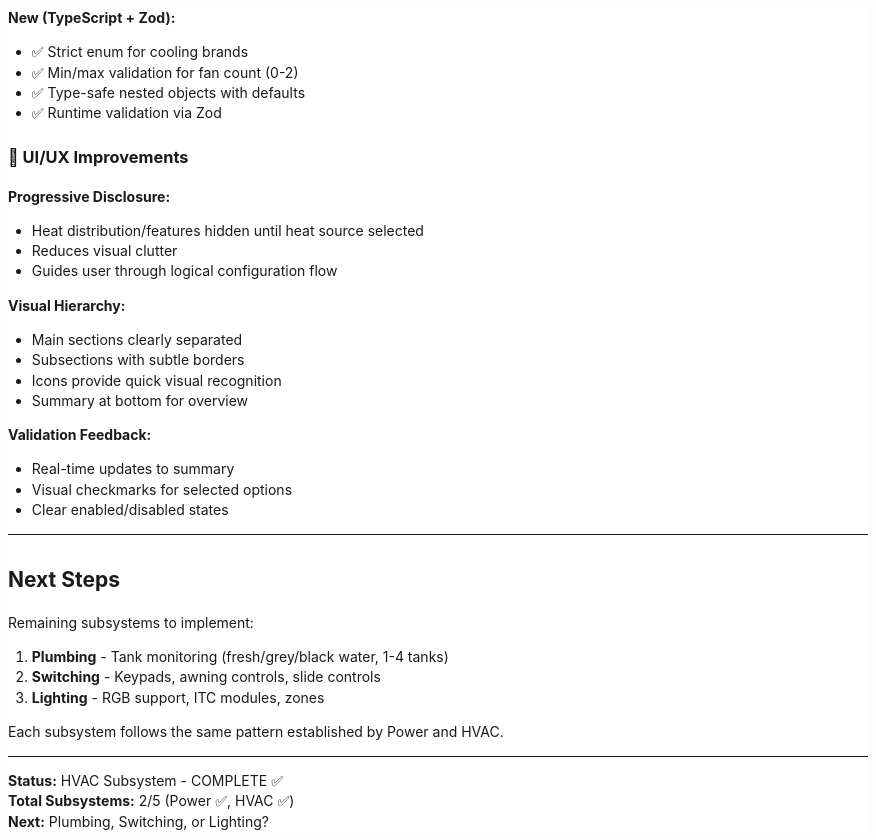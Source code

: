 **New (TypeScript + Zod):**
- ✅ Strict enum for cooling brands
- ✅ Min/max validation for fan count (0-2)
- ✅ Type-safe nested objects with defaults
- ✅ Runtime validation via Zod

### 📝 UI/UX Improvements

**Progressive Disclosure:**
- Heat distribution/features hidden until heat source selected
- Reduces visual clutter
- Guides user through logical configuration flow

**Visual Hierarchy:**
- Main sections clearly separated
- Subsections with subtle borders
- Icons provide quick visual recognition
- Summary at bottom for overview

**Validation Feedback:**
- Real-time updates to summary
- Visual checkmarks for selected options
- Clear enabled/disabled states

---

## Next Steps

Remaining subsystems to implement:
1. **Plumbing** - Tank monitoring (fresh/grey/black water, 1-4 tanks)
2. **Switching** - Keypads, awning controls, slide controls
3. **Lighting** - RGB support, ITC modules, zones

Each subsystem follows the same pattern established by Power and HVAC.

---

**Status:** HVAC Subsystem - COMPLETE ✅  
**Total Subsystems:** 2/5 (Power ✅, HVAC ✅)  
**Next:** Plumbing, Switching, or Lighting?

